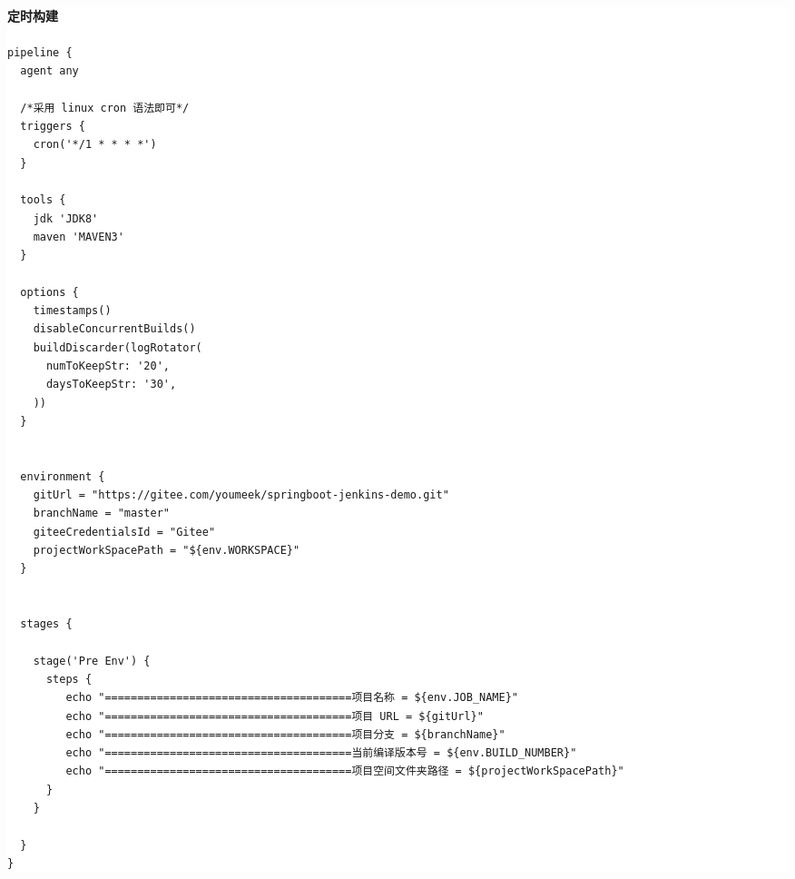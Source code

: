 
#### 定时构建

```
pipeline {
  agent any
  
  /*采用 linux cron 语法即可*/
  triggers {
    cron('*/1 * * * *')
  }
  
  tools {
    jdk 'JDK8'
    maven 'MAVEN3'
  }

  options {
    timestamps()
    disableConcurrentBuilds()
    buildDiscarder(logRotator(
      numToKeepStr: '20',
      daysToKeepStr: '30',
    ))
  }


  environment {
    gitUrl = "https://gitee.com/youmeek/springboot-jenkins-demo.git"
    branchName = "master"
    giteeCredentialsId = "Gitee"
    projectWorkSpacePath = "${env.WORKSPACE}"
  }
  
  
  stages {
    
    stage('Pre Env') {
      steps {
         echo "======================================项目名称 = ${env.JOB_NAME}"
         echo "======================================项目 URL = ${gitUrl}"
         echo "======================================项目分支 = ${branchName}"
         echo "======================================当前编译版本号 = ${env.BUILD_NUMBER}"
         echo "======================================项目空间文件夹路径 = ${projectWorkSpacePath}"
      }
    }
    
  }
}

```
